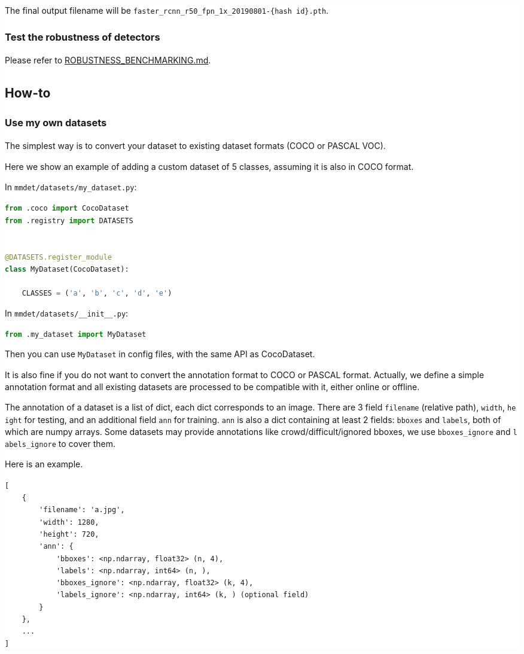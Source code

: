 The final output filename will be `faster_rcnn_r50_fpn_1x_20190801-{hash id}.pth`.

### Test the robustness of detectors

Please refer to [ROBUSTNESS_BENCHMARKING.md](ROBUSTNESS_BENCHMARKING.md).


## How-to

### Use my own datasets

The simplest way is to convert your dataset to existing dataset formats (COCO or PASCAL VOC).

Here we show an example of adding a custom dataset of 5 classes, assuming it is also in COCO format.

In `mmdet/datasets/my_dataset.py`:

```python
from .coco import CocoDataset
from .registry import DATASETS


@DATASETS.register_module
class MyDataset(CocoDataset):

    CLASSES = ('a', 'b', 'c', 'd', 'e')
```

In `mmdet/datasets/__init__.py`:

```python
from .my_dataset import MyDataset
```

Then you can use `MyDataset` in config files, with the same API as CocoDataset.


It is also fine if you do not want to convert the annotation format to COCO or PASCAL format.
Actually, we define a simple annotation format and all existing datasets are
processed to be compatible with it, either online or offline.

The annotation of a dataset is a list of dict, each dict corresponds to an image.
There are 3 field `filename` (relative path), `width`, `height` for testing,
and an additional field `ann` for training. `ann` is also a dict containing at least 2 fields:
`bboxes` and `labels`, both of which are numpy arrays. Some datasets may provide
annotations like crowd/difficult/ignored bboxes, we use `bboxes_ignore` and `labels_ignore`
to cover them.

Here is an example.
```
[
    {
        'filename': 'a.jpg',
        'width': 1280,
        'height': 720,
        'ann': {
            'bboxes': <np.ndarray, float32> (n, 4),
            'labels': <np.ndarray, int64> (n, ),
            'bboxes_ignore': <np.ndarray, float32> (k, 4),
            'labels_ignore': <np.ndarray, int64> (k, ) (optional field)
        }
    },
    ...
]
```
